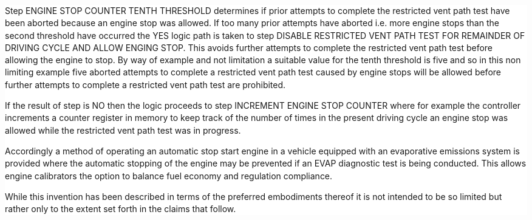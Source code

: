 Step ENGINE STOP COUNTER TENTH THRESHOLD determines if prior attempts to complete the restricted vent path test have been aborted because an engine stop was allowed. If too many prior attempts have aborted i.e. more engine stops than the second threshold have occurred the YES logic path is taken to step DISABLE RESTRICTED VENT PATH TEST FOR REMAINDER OF DRIVING CYCLE AND ALLOW ENGING STOP. This avoids further attempts to complete the restricted vent path test before allowing the engine to stop. By way of example and not limitation a suitable value for the tenth threshold is five and so in this non limiting example five aborted attempts to complete a restricted vent path test caused by engine stops will be allowed before further attempts to complete a restricted vent path test are prohibited.

If the result of step is NO then the logic proceeds to step INCREMENT ENGINE STOP COUNTER where for example the controller increments a counter register in memory to keep track of the number of times in the present driving cycle an engine stop was allowed while the restricted vent path test was in progress.

Accordingly a method of operating an automatic stop start engine in a vehicle equipped with an evaporative emissions system is provided where the automatic stopping of the engine may be prevented if an EVAP diagnostic test is being conducted. This allows engine calibrators the option to balance fuel economy and regulation compliance.

While this invention has been described in terms of the preferred embodiments thereof it is not intended to be so limited but rather only to the extent set forth in the claims that follow.

